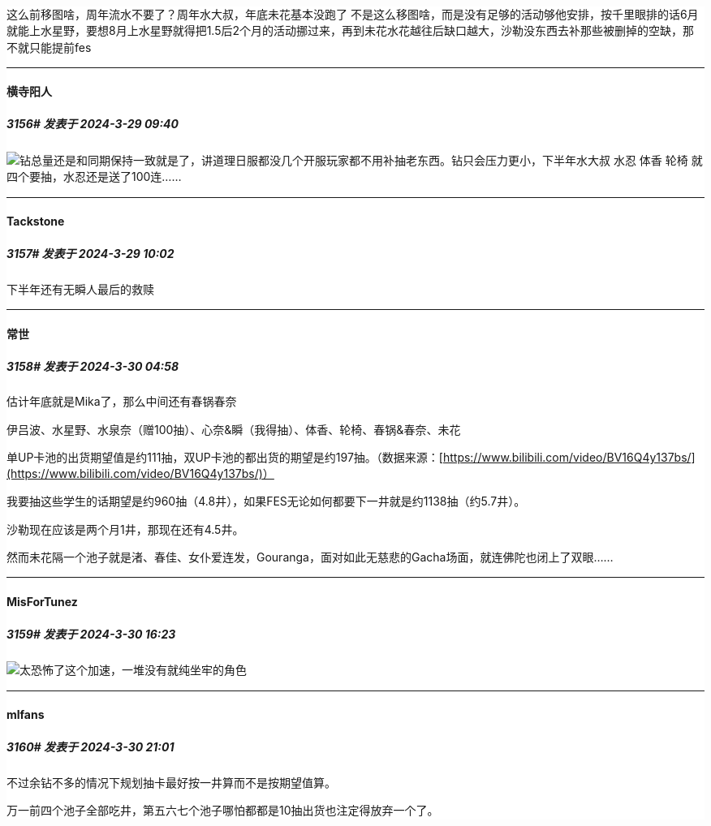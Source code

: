 这么前移图啥，周年流水不要了？周年水大叔，年底未花基本没跑了</blockquote>
不是这么移图啥，而是没有足够的活动够他安排，按千里眼排的话6月就能上水星野，要想8月上水星野就得把1.5后2个月的活动挪过来，再到未花水花越往后缺口越大，沙勒没东西去补那些被删掉的空缺，那不就只能提前fes


*****

####  横寺阳人  
##### 3156#       发表于 2024-3-29 09:40

<img src="https://static.saraba1st.com/image/smiley/face2017/067.png" referrerpolicy="no-referrer">钻总量还是和同期保持一致就是了，讲道理日服都没几个开服玩家都不用补抽老东西。钻只会压力更小，下半年水大叔 水忍 体香 轮椅 就四个要抽，水忍还是送了100连……


*****

####  Tackstone  
##### 3157#       发表于 2024-3-29 10:02

下半年还有无瞬人最后的救赎


*****

####  常世  
##### 3158#       发表于 2024-3-30 04:58

估计年底就是Mika了，那么中间还有春锅春奈

伊吕波、水星野、水泉奈（赠100抽）、心奈&amp;瞬（我得抽）、体香、轮椅、春锅&amp;春奈、未花

单UP卡池的出货期望值是约111抽，双UP卡池的都出货的期望是约197抽。（数据来源：[https://www.bilibili.com/video/BV16Q4y137bs/](https://www.bilibili.com/video/BV16Q4y137bs/)）

我要抽这些学生的话期望是约960抽（4.8井），如果FES无论如何都要下一井就是约1138抽（约5.7井）。

沙勒现在应该是两个月1井，那现在还有4.5井。

然而未花隔一个池子就是渚、春佳、女仆爱连发，Gouranga，面对如此无慈悲的Gacha场面，就连佛陀也闭上了双眼……


*****

####  MisForTunez  
##### 3159#       发表于 2024-3-30 16:23

<img src="https://static.saraba1st.com/image/smiley/face2017/047.png" referrerpolicy="no-referrer">太恐怖了这个加速，一堆没有就纯坐牢的角色


*****

####  mlfans  
##### 3160#       发表于 2024-3-30 21:01

不过余钻不多的情况下规划抽卡最好按一井算而不是按期望值算。

万一前四个池子全部吃井，第五六七个池子哪怕都都是10抽出货也注定得放弃一个了。

